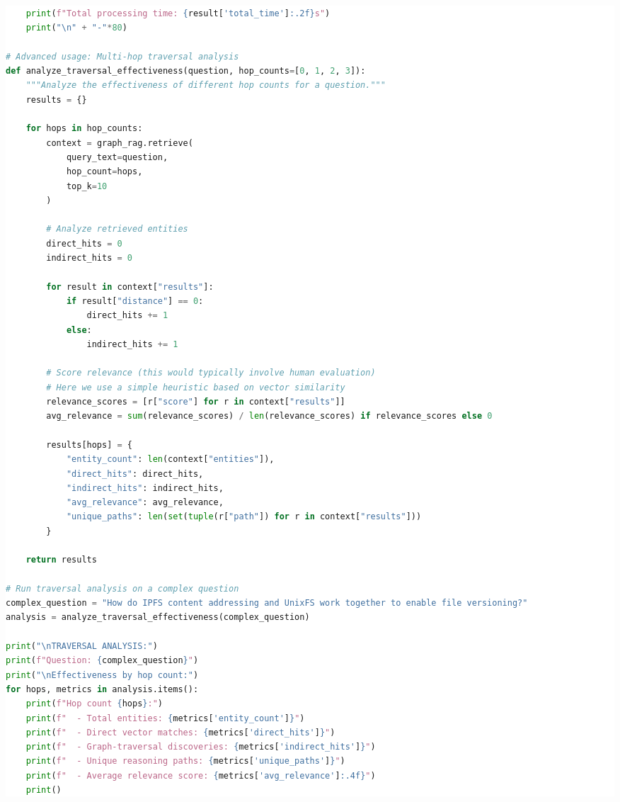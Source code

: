 ```python
    print(f"Total processing time: {result['total_time']:.2f}s")
    print("\n" + "-"*80)

# Advanced usage: Multi-hop traversal analysis
def analyze_traversal_effectiveness(question, hop_counts=[0, 1, 2, 3]):
    """Analyze the effectiveness of different hop counts for a question."""
    results = {}
    
    for hops in hop_counts:
        context = graph_rag.retrieve(
            query_text=question,
            hop_count=hops,
            top_k=10
        )
        
        # Analyze retrieved entities
        direct_hits = 0
        indirect_hits = 0
        
        for result in context["results"]:
            if result["distance"] == 0:
                direct_hits += 1
            else:
                indirect_hits += 1
                
        # Score relevance (this would typically involve human evaluation)
        # Here we use a simple heuristic based on vector similarity
        relevance_scores = [r["score"] for r in context["results"]]
        avg_relevance = sum(relevance_scores) / len(relevance_scores) if relevance_scores else 0
        
        results[hops] = {
            "entity_count": len(context["entities"]),
            "direct_hits": direct_hits,
            "indirect_hits": indirect_hits,
            "avg_relevance": avg_relevance,
            "unique_paths": len(set(tuple(r["path"]) for r in context["results"]))
        }
    
    return results

# Run traversal analysis on a complex question
complex_question = "How do IPFS content addressing and UnixFS work together to enable file versioning?"
analysis = analyze_traversal_effectiveness(complex_question)

print("\nTRAVERSAL ANALYSIS:")
print(f"Question: {complex_question}")
print("\nEffectiveness by hop count:")
for hops, metrics in analysis.items():
    print(f"Hop count {hops}:")
    print(f"  - Total entities: {metrics['entity_count']}")
    print(f"  - Direct vector matches: {metrics['direct_hits']}")
    print(f"  - Graph-traversal discoveries: {metrics['indirect_hits']}")
    print(f"  - Unique reasoning paths: {metrics['unique_paths']}")
    print(f"  - Average relevance score: {metrics['avg_relevance']:.4f}")
    print()
```

